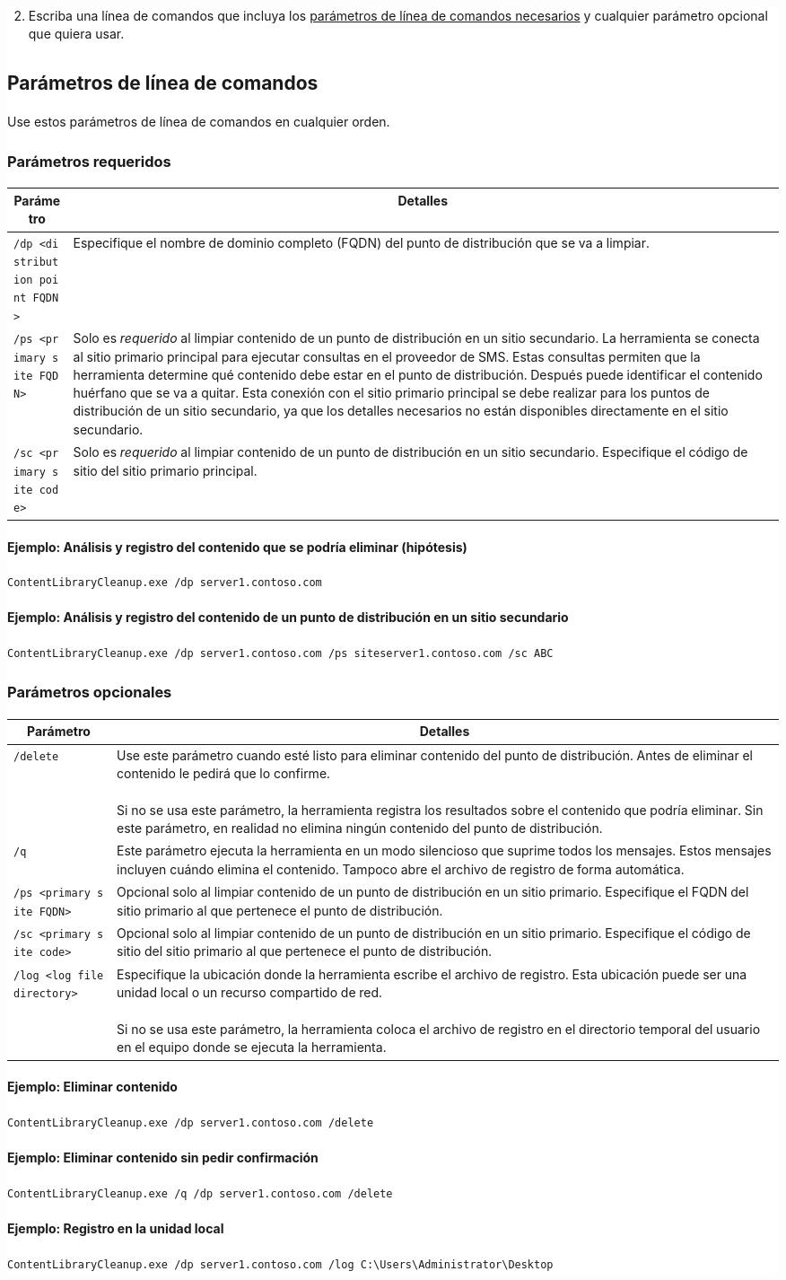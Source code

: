 2. Escriba una línea de comandos que incluya los [parámetros de línea de comandos necesarios](#bkmk_params) y cualquier parámetro opcional que quiera usar.



## <a name="bkmk_params"></a> Parámetros de línea de comandos  

Use estos parámetros de línea de comandos en cualquier orden.   

### <a name="required-parameters"></a>Parámetros requeridos

|Parámetro|Detalles|
|---------|-------|
| `/dp <distribution point FQDN>`  | Especifique el nombre de dominio completo (FQDN) del punto de distribución que se va a limpiar. |
| `/ps <primary site FQDN>` | Solo es *requerido* al limpiar contenido de un punto de distribución en un sitio secundario. La herramienta se conecta al sitio primario principal para ejecutar consultas en el proveedor de SMS. Estas consultas permiten que la herramienta determine qué contenido debe estar en el punto de distribución. Después puede identificar el contenido huérfano que se va a quitar. Esta conexión con el sitio primario principal se debe realizar para los puntos de distribución de un sitio secundario, ya que los detalles necesarios no están disponibles directamente en el sitio secundario.|
| `/sc <primary site code>`  | Solo es *requerido* al limpiar contenido de un punto de distribución en un sitio secundario. Especifique el código de sitio del sitio primario principal. |

#### <a name="example-scan-and-log-what-content-it-would-delete-what-if"></a>Ejemplo: Análisis y registro del contenido que se podría eliminar (hipótesis)
`ContentLibraryCleanup.exe /dp server1.contoso.com`

#### <a name="example-scan-and-log-content-for-a-dp-at-a-secondary-site"></a>Ejemplo: Análisis y registro del contenido de un punto de distribución en un sitio secundario
`ContentLibraryCleanup.exe /dp server1.contoso.com /ps siteserver1.contoso.com /sc ABC` 


### <a name="optional-parameters"></a>Parámetros opcionales

|Parámetro|Detalles|
|---------|-------|
|`/delete`| Use este parámetro cuando esté listo para eliminar contenido del punto de distribución. Antes de eliminar el contenido le pedirá que lo confirme. </br></br> Si no se usa este parámetro, la herramienta registra los resultados sobre el contenido que podría eliminar. Sin este parámetro, en realidad no elimina ningún contenido del punto de distribución. |
| `/q` | Este parámetro ejecuta la herramienta en un modo silencioso que suprime todos los mensajes. Estos mensajes incluyen cuándo elimina el contenido. Tampoco abre el archivo de registro de forma automática. |
| `/ps <primary site FQDN>` | Opcional solo al limpiar contenido de un punto de distribución en un sitio primario. Especifique el FQDN del sitio primario al que pertenece el punto de distribución. |
| `/sc <primary site code>` | Opcional solo al limpiar contenido de un punto de distribución en un sitio primario. Especifique el código de sitio del sitio primario al que pertenece el punto de distribución. |
| `/log <log file directory>` | Especifique la ubicación donde la herramienta escribe el archivo de registro. Esta ubicación puede ser una unidad local o un recurso compartido de red.</br></br> Si no se usa este parámetro, la herramienta coloca el archivo de registro en el directorio temporal del usuario en el equipo donde se ejecuta la herramienta.|

#### <a name="example-delete-content"></a>Ejemplo: Eliminar contenido 
`ContentLibraryCleanup.exe /dp server1.contoso.com /delete`

#### <a name="example-delete-content-without-prompts"></a>Ejemplo: Eliminar contenido sin pedir confirmación
`ContentLibraryCleanup.exe /q /dp server1.contoso.com /delete` 

#### <a name="example-log-to-local-drive"></a>Ejemplo: Registro en la unidad local
`ContentLibraryCleanup.exe /dp server1.contoso.com /log C:\Users\Administrator\Desktop` 
